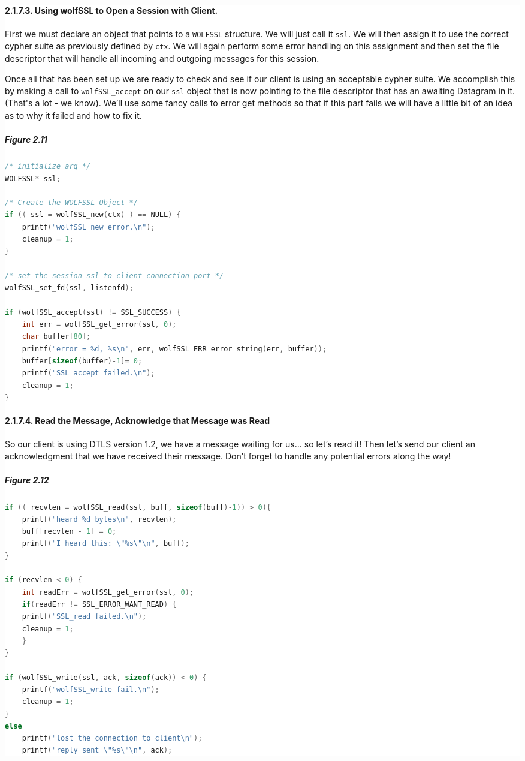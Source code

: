 #### 2.1.7.3. Using wolfSSL to Open a Session with Client.
First we must declare an object that points to a `WOLFSSL` structure. We will just call it `ssl`. We will then assign it to use the correct cypher suite as previously defined by `ctx`. We will again perform some error handling on this assignment and then set the file descriptor that will handle all incoming and outgoing messages for this session.

Once all that has been set up we are ready to check and see if our client is using an acceptable cypher suite. We accomplish this by making a call to `wolfSSL_accept` on our `ssl` object that is now pointing to the file descriptor that has an awaiting Datagram in it. (That's a lot - we know). We’ll use some fancy calls to error get methods so that if this part fails we will have a little bit of an idea as to why it failed and how to fix it.

##### Figure 2.11
```c
/* initialize arg */
WOLFSSL* ssl;

/* Create the WOLFSSL Object */
if (( ssl = wolfSSL_new(ctx) ) == NULL) {
    printf("wolfSSL_new error.\n");
    cleanup = 1;
}

/* set the session ssl to client connection port */
wolfSSL_set_fd(ssl, listenfd);

if (wolfSSL_accept(ssl) != SSL_SUCCESS) {
    int err = wolfSSL_get_error(ssl, 0);
    char buffer[80];
    printf("error = %d, %s\n", err, wolfSSL_ERR_error_string(err, buffer));
    buffer[sizeof(buffer)-1]= 0;
    printf("SSL_accept failed.\n");
    cleanup = 1;
}
```

#### 2.1.7.4. Read the Message, Acknowledge that Message was Read
So our client is using DTLS version 1.2, we have a message waiting for us… so let’s read it! Then let’s send our client an acknowledgment that we have received their message. Don’t forget to handle any potential errors along the way!

##### Figure 2.12
```c
if (( recvlen = wolfSSL_read(ssl, buff, sizeof(buff)-1)) > 0){
    printf("heard %d bytes\n", recvlen);
    buff[recvlen - 1] = 0;
    printf("I heard this: \"%s\"\n", buff);
}

if (recvlen < 0) {
    int readErr = wolfSSL_get_error(ssl, 0);
    if(readErr != SSL_ERROR_WANT_READ) {
    printf("SSL_read failed.\n");
    cleanup = 1;
    }
}

if (wolfSSL_write(ssl, ack, sizeof(ack)) < 0) {
    printf("wolfSSL_write fail.\n");
    cleanup = 1;
}
else
    printf("lost the connection to client\n");
    printf("reply sent \"%s\"\n", ack);
```